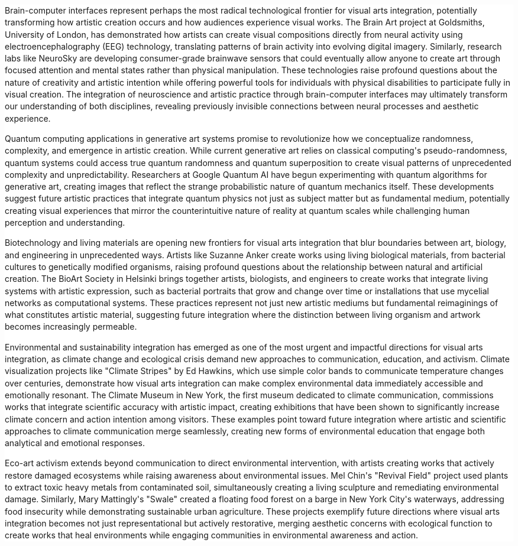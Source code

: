 Brain-computer interfaces represent perhaps the most radical technological frontier for visual arts integration, potentially transforming how artistic creation occurs and how audiences experience visual works. The Brain Art project at Goldsmiths, University of London, has demonstrated how artists can create visual compositions directly from neural activity using electroencephalography (EEG) technology, translating patterns of brain activity into evolving digital imagery. Similarly, research labs like NeuroSky are developing consumer-grade brainwave sensors that could eventually allow anyone to create art through focused attention and mental states rather than physical manipulation. These technologies raise profound questions about the nature of creativity and artistic intention while offering powerful tools for individuals with physical disabilities to participate fully in visual creation. The integration of neuroscience and artistic practice through brain-computer interfaces may ultimately transform our understanding of both disciplines, revealing previously invisible connections between neural processes and aesthetic experience.

Quantum computing applications in generative art systems promise to revolutionize how we conceptualize randomness, complexity, and emergence in artistic creation. While current generative art relies on classical computing's pseudo-randomness, quantum systems could access true quantum randomness and quantum superposition to create visual patterns of unprecedented complexity and unpredictability. Researchers at Google Quantum AI have begun experimenting with quantum algorithms for generative art, creating images that reflect the strange probabilistic nature of quantum mechanics itself. These developments suggest future artistic practices that integrate quantum physics not just as subject matter but as fundamental medium, potentially creating visual experiences that mirror the counterintuitive nature of reality at quantum scales while challenging human perception and understanding.

Biotechnology and living materials are opening new frontiers for visual arts integration that blur boundaries between art, biology, and engineering in unprecedented ways. Artists like Suzanne Anker create works using living biological materials, from bacterial cultures to genetically modified organisms, raising profound questions about the relationship between natural and artificial creation. The BioArt Society in Helsinki brings together artists, biologists, and engineers to create works that integrate living systems with artistic expression, such as bacterial portraits that grow and change over time or installations that use mycelial networks as computational systems. These practices represent not just new artistic mediums but fundamental reimaginings of what constitutes artistic material, suggesting future integration where the distinction between living organism and artwork becomes increasingly permeable.

Environmental and sustainability integration has emerged as one of the most urgent and impactful directions for visual arts integration, as climate change and ecological crisis demand new approaches to communication, education, and activism. Climate visualization projects like "Climate Stripes" by Ed Hawkins, which use simple color bands to communicate temperature changes over centuries, demonstrate how visual arts integration can make complex environmental data immediately accessible and emotionally resonant. The Climate Museum in New York, the first museum dedicated to climate communication, commissions works that integrate scientific accuracy with artistic impact, creating exhibitions that have been shown to significantly increase climate concern and action intention among visitors. These examples point toward future integration where artistic and scientific approaches to climate communication merge seamlessly, creating new forms of environmental education that engage both analytical and emotional responses.

Eco-art activism extends beyond communication to direct environmental intervention, with artists creating works that actively restore damaged ecosystems while raising awareness about environmental issues. Mel Chin's "Revival Field" project used plants to extract toxic heavy metals from contaminated soil, simultaneously creating a living sculpture and remediating environmental damage. Similarly, Mary Mattingly's "Swale" created a floating food forest on a barge in New York City's waterways, addressing food insecurity while demonstrating sustainable urban agriculture. These projects exemplify future directions where visual arts integration becomes not just representational but actively restorative, merging aesthetic concerns with ecological function to create works that heal environments while engaging communities in environmental awareness and action.
